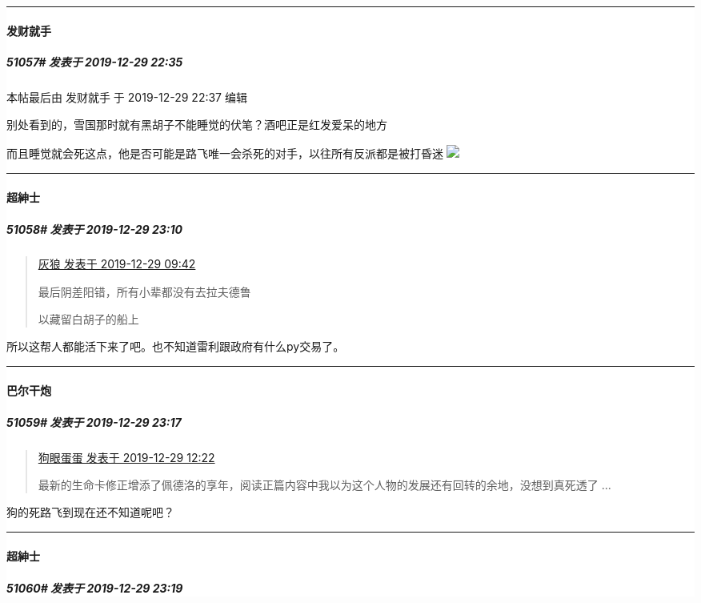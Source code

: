 

-----

####  发财就手  
##### 51057#       发表于 2019-12-29 22:35



 本帖最后由 发财就手 于 2019-12-29 22:37 编辑 

别处看到的，雪国那时就有黑胡子不能睡觉的伏笔？酒吧正是红发爱呆的地方

而且睡觉就会死这点，他是否可能是路飞唯一会杀死的对手，以往所有反派都是被打昏迷
<img src="https://wx4.sinaimg.cn/mw690/60f8184agy1gaao4lsnsij20ft0g00uv.jpg" referrerpolicy="no-referrer">







-----

####  超紳士  
##### 51058#       发表于 2019-12-29 23:10



<blockquote><a href="httphttps://bbs.saraba1st.com/2b/forum.php?mod=redirect&amp;goto=findpost&amp;pid=46020425&amp;ptid=98922" target="_blank">灰狼 发表于 2019-12-29 09:42</a>

最后阴差阳错，所有小辈都没有去拉夫德鲁


以藏留白胡子的船上</blockquote>
所以这帮人都能活下来了吧。也不知道雷利跟政府有什么py交易了。







-----

####  巴尔干炮  
##### 51059#       发表于 2019-12-29 23:17



<blockquote><a href="httphttps://bbs.saraba1st.com/2b/forum.php?mod=redirect&amp;goto=findpost&amp;pid=46021714&amp;ptid=98922" target="_blank">狗眼蛋蛋 发表于 2019-12-29 12:22</a>

最新的生命卡修正增添了佩德洛的享年，阅读正篇内容中我以为这个人物的发展还有回转的余地，没想到真死透了 ...</blockquote>
狗的死路飞到现在还不知道呢吧？







-----

####  超紳士  
##### 51060#       发表于 2019-12-29 23:19

